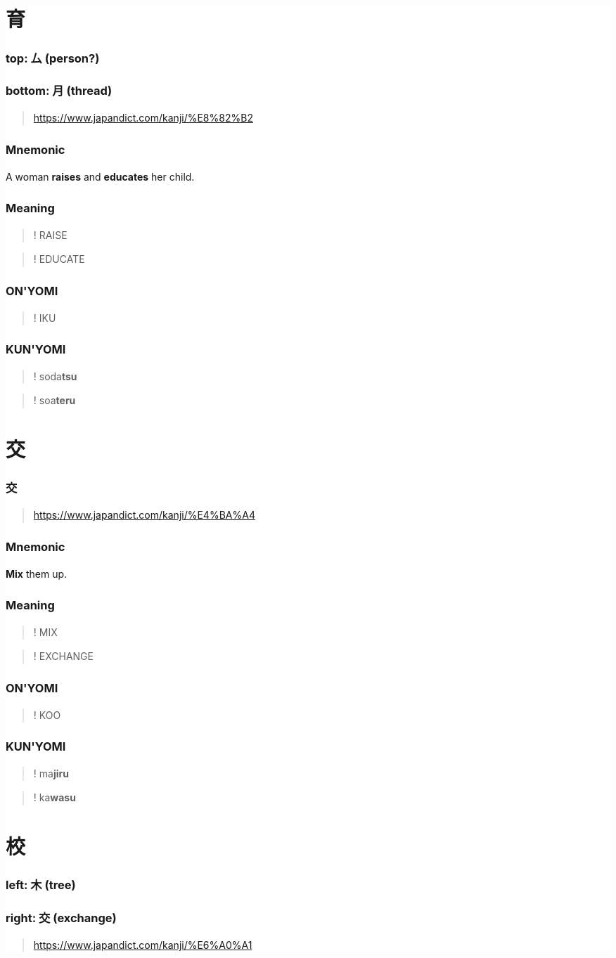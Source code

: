 
# 育
### top: 厶 (person?)
### bottom: 月 (thread)
> https://www.japandict.com/kanji/%E8%82%B2

### Mnemonic
A woman **raises** and **educates** her child.

### Meaning
>! RAISE

>! EDUCATE

### ON'YOMI
>! IKU

### KUN'YOMI
>! soda**tsu**

>! soa**teru**


# 交
### 交
> https://www.japandict.com/kanji/%E4%BA%A4

### Mnemonic
**Mix** them up.

### Meaning
>! MIX

>! EXCHANGE

### ON'YOMI
>! KOO

### KUN'YOMI
>! ma**jiru**

>! ka**wasu**


# 校
### left: 木 (tree)
### right: 交 (exchange)
> https://www.japandict.com/kanji/%E6%A0%A1
